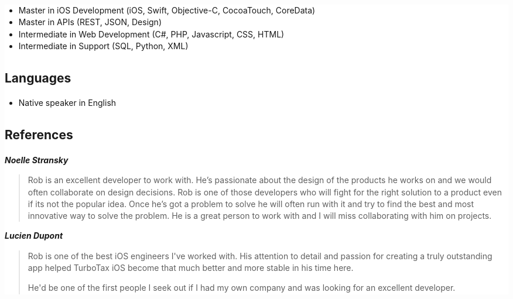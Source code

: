 * Master in iOS Development (iOS, Swift, Objective-C, CocoaTouch, CoreData)
* Master in APIs (REST, JSON, Design)
* Intermediate in Web Development (C#, PHP, Javascript, CSS, HTML)
* Intermediate in Support (SQL, Python, XML)

## Languages

* Native speaker in English


## References
***Noelle Stransky***

> Rob is an excellent developer to work with. He’s passionate about the design of the products he works on and we would often collaborate on design decisions. Rob is one of those developers who will fight for the right solution to a product even if its not the popular idea. Once he’s got a problem to solve he will often run with it and try to find the best and most innovative way to solve the problem. He is a great person to work with and I will miss collaborating with him on projects.

***Lucien Dupont***

> Rob is one of the best iOS engineers I've worked with. His attention to detail and passion for creating a truly outstanding app helped TurboTax iOS become that much better and more stable in his time here. 
> 
> He'd be one of the first people I seek out if I had my own company and was looking for an excellent developer.
